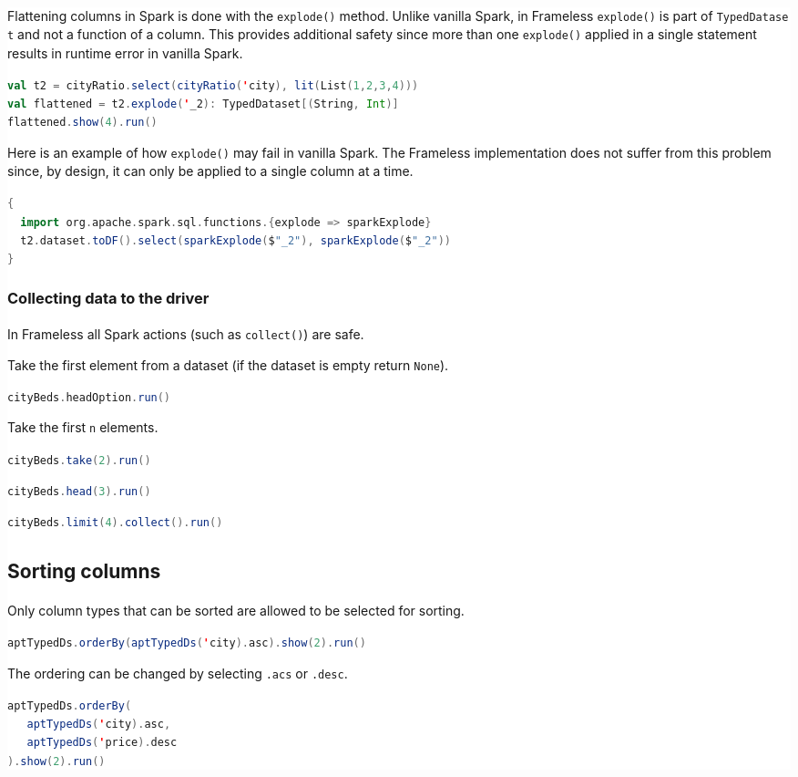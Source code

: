 Flattening columns in Spark is done with the `explode()` method. Unlike vanilla Spark, 
in Frameless `explode()` is part of `TypedDataset` and not a function of a column. 
This provides additional safety since more than one `explode()` applied in a single 
statement results in runtime error in vanilla Spark.   


```scala mdoc
val t2 = cityRatio.select(cityRatio('city), lit(List(1,2,3,4)))
val flattened = t2.explode('_2): TypedDataset[(String, Int)]
flattened.show(4).run()
```

Here is an example of how `explode()` may fail in vanilla Spark. The Frameless 
implementation does not suffer from this problem since, by design, it can only be applied
to a single column at a time. 

```scala mdoc:fail
{
  import org.apache.spark.sql.functions.{explode => sparkExplode}
  t2.dataset.toDF().select(sparkExplode($"_2"), sparkExplode($"_2"))
}
```



### Collecting data to the driver

In Frameless all Spark actions (such as `collect()`) are safe.

Take the first element from a dataset (if the dataset is empty return `None`).

```scala mdoc
cityBeds.headOption.run()
```

Take the first `n` elements.

```scala mdoc
cityBeds.take(2).run()
```

```scala mdoc
cityBeds.head(3).run()
```

```scala mdoc
cityBeds.limit(4).collect().run()
```

## Sorting columns


Only column types that can be sorted are allowed to be selected for sorting. 

```scala mdoc
aptTypedDs.orderBy(aptTypedDs('city).asc).show(2).run()
```

The ordering can be changed by selecting `.acs` or `.desc`. 

```scala mdoc
aptTypedDs.orderBy(
   aptTypedDs('city).asc, 
   aptTypedDs('price).desc
).show(2).run()
```
